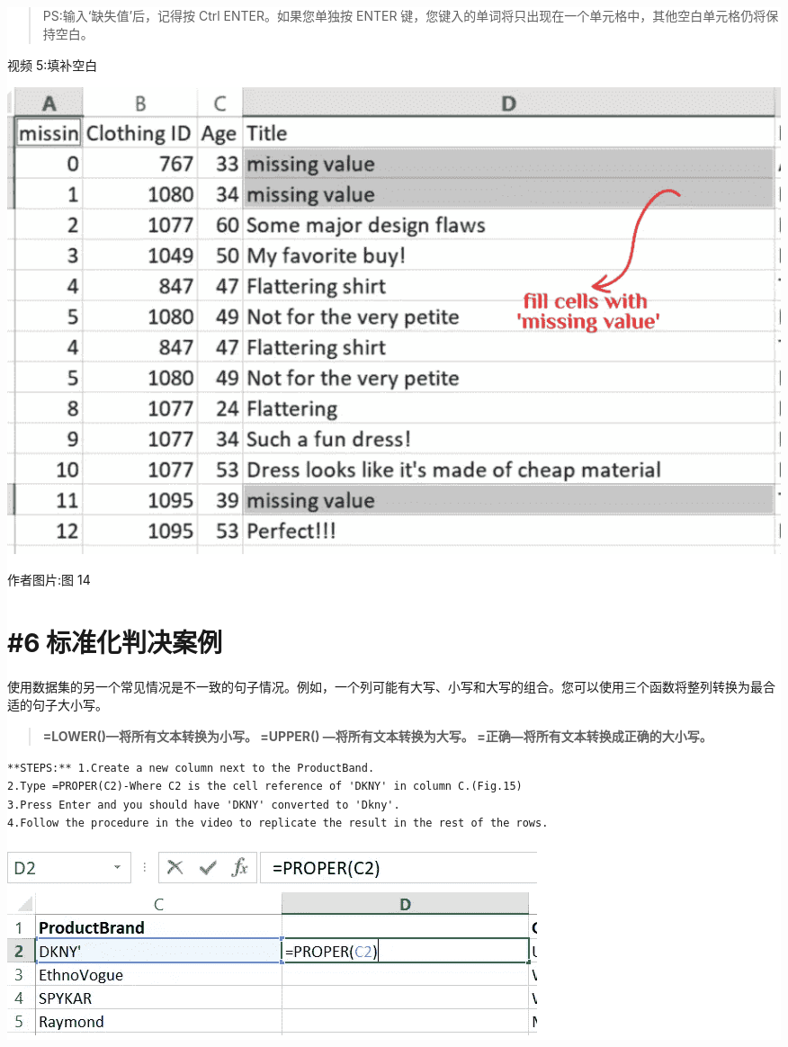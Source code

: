 > PS:输入‘缺失值’后，记得按 Ctrl ENTER。如果您单独按 ENTER 键，您键入的单词将只出现在一个单元格中，其他空白单元格仍将保持空白。

视频 5:填补空白

![](img/b51e989f3eb441d693d6b7d570da82af.png)

作者图片:图 14

# #6 标准化判决案例

使用数据集的另一个常见情况是不一致的句子情况。例如，一个列可能有大写、小写和大写的组合。您可以使用三个函数将整列转换为最合适的句子大小写。

> **=LOWER()—将所有文本转换为小写。
> =UPPER() —将所有文本转换为大写。
> =正确—将所有文本转换成正确的大小写。**

```
**STEPS:** 1.Create a new column next to the ProductBand.
2.Type =PROPER(C2)-Where C2 is the cell reference of 'DKNY' in column C.(Fig.15)
3.Press Enter and you should have 'DKNY' converted to 'Dkny'.
4.Follow the procedure in the video to replicate the result in the rest of the rows.
```

![](img/43ee16bf30370362d689505ec6419283.png)
